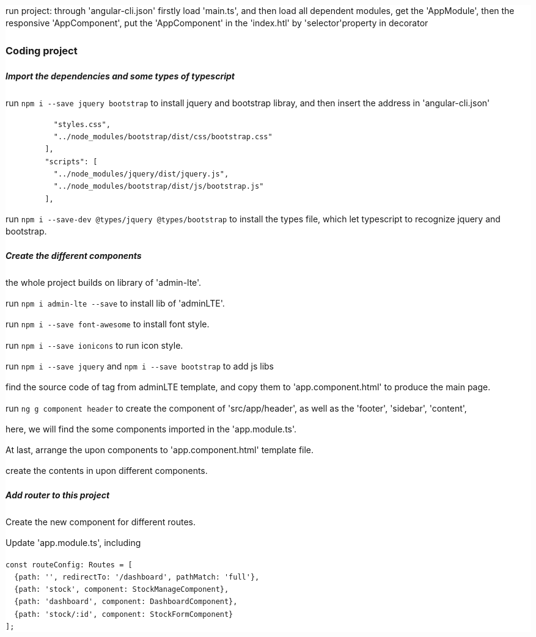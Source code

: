 run project: through 'angular-cli.json' firstly load 'main.ts', and then load all dependent modules,
get the 'AppModule', then the responsive 'AppComponent', put the 'AppComponent' in the 'index.htl' by 'selector'property in decorator


### Coding project

##### Import the dependencies and some types of typescript

run `npm i --save jquery bootstrap` to install jquery and bootstrap libray, and then insert the address in 'angular-cli.json'

```"styles": [
           "styles.css",
           "../node_modules/bootstrap/dist/css/bootstrap.css"
         ],
         "scripts": [
           "../node_modules/jquery/dist/jquery.js",
           "../node_modules/bootstrap/dist/js/bootstrap.js"
         ],
```

run `npm i --save-dev @types/jquery @types/bootstrap` to install the types file, which let typescript to recognize jquery and bootstrap.

##### Create the different components

the whole project builds on library of 'admin-lte'.

run `npm i admin-lte --save` to install lib of 'adminLTE'.

run `npm i --save font-awesome` to install font style.

run `npm i --save ionicons` to run icon style.

run `npm i --save jquery` and `npm i --save bootstrap` to add js libs

find the source code of <body> tag from adminLTE template, and copy them to 'app.component.html' to produce the main page.

run `ng g component header` to create the component of 'src/app/header', as well as the 'footer', 'sidebar', 'content', 

here, we will find the some components imported in the 'app.module.ts'.

At last, arrange the upon components to 'app.component.html' template file.

create the contents in upon different components.


##### Add router to this project

Create the new component for different routes.

Update 'app.module.ts', including

```
const routeConfig: Routes = [
  {path: '', redirectTo: '/dashboard', pathMatch: 'full'},
  {path: 'stock', component: StockManageComponent},
  {path: 'dashboard', component: DashboardComponent},
  {path: 'stock/:id', component: StockFormComponent}
];
```
